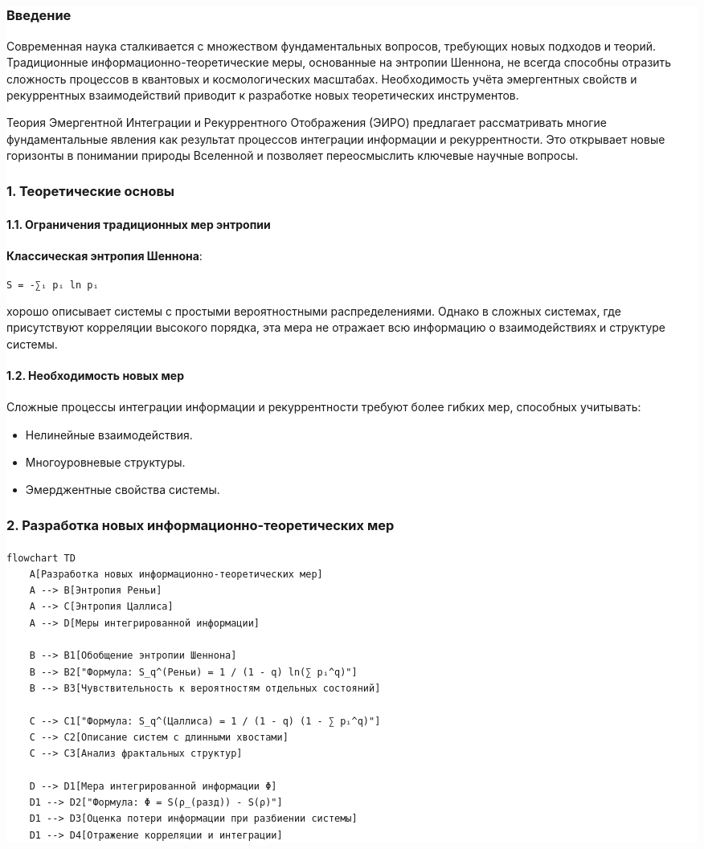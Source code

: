 ### Введение

Современная наука сталкивается с множеством фундаментальных вопросов, требующих новых подходов и теорий. Традиционные информационно-теоретические меры, основанные на энтропии Шеннона, не всегда способны отразить сложность процессов в квантовых и космологических масштабах. Необходимость учёта эмергентных свойств и рекуррентных взаимодействий приводит к разработке новых теоретических инструментов.

Теория Эмергентной Интеграции и Рекуррентного Отображения (ЭИРО) предлагает рассматривать многие фундаментальные явления как результат процессов интеграции информации и рекуррентности. Это открывает новые горизонты в понимании природы Вселенной и позволяет переосмыслить ключевые научные вопросы.

### 1. Теоретические основы

#### 1.1. Ограничения традиционных мер энтропии

**Классическая энтропия Шеннона**:

`S = -∑ᵢ pᵢ ln pᵢ`


хорошо описывает системы с простыми вероятностными распределениями. Однако в сложных системах, где присутствуют корреляции высокого порядка, эта мера не отражает всю информацию о взаимодействиях и структуре системы.

#### 1.2. Необходимость новых мер

Сложные процессы интеграции информации и рекуррентности требуют более гибких мер, способных учитывать:

- Нелинейные взаимодействия.

- Многоуровневые структуры.

- Эмерджентные свойства системы.

### 2. Разработка новых информационно-теоретических мер

```mermaid
flowchart TD
    A[Разработка новых информационно-теоретических мер]
    A --> B[Энтропия Реньи]
    A --> C[Энтропия Цаллиса]
    A --> D[Меры интегрированной информации]

    B --> B1[Обобщение энтропии Шеннона]
    B --> B2["Формула: S_q^(Реньи) = 1 / (1 - q) ln(∑ pᵢ^q)"]
    B --> B3[Чувствительность к вероятностям отдельных состояний]

    C --> C1["Формула: S_q^(Цаллиса) = 1 / (1 - q) (1 - ∑ pᵢ^q)"]
    C --> C2[Описание систем с длинными хвостами]
    C --> C3[Анализ фрактальных структур]

    D --> D1[Мера интегрированной информации Φ]
    D1 --> D2["Формула: Φ = S(ρ_(разд)) - S(ρ)"]
    D1 --> D3[Оценка потери информации при разбиении системы]
    D1 --> D4[Отражение корреляции и интеграции]
```
